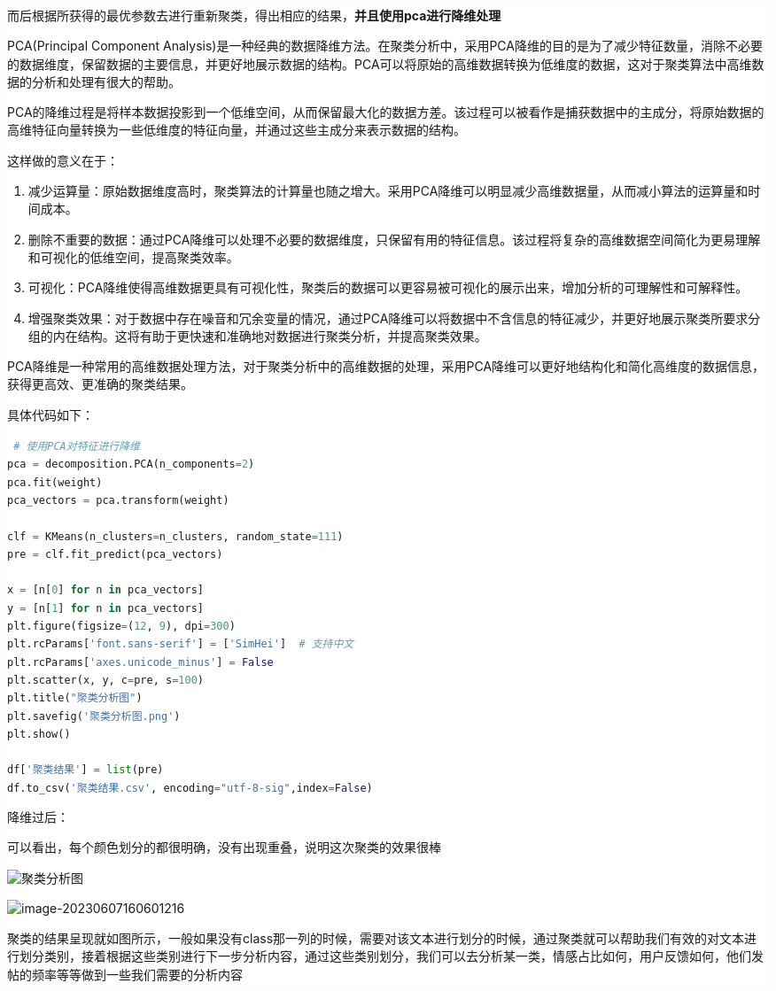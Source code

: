 

而后根据所获得的最优参数去进行重新聚类，得出相应的结果，**并且使用pca进行降维处理**



PCA(Principal Component Analysis)是一种经典的数据降维方法。在聚类分析中，采用PCA降维的目的是为了减少特征数量，消除不必要的数据维度，保留数据的主要信息，并更好地展示数据的结构。PCA可以将原始的高维数据转换为低维度的数据，这对于聚类算法中高维数据的分析和处理有很大的帮助。

PCA的降维过程是将样本数据投影到一个低维空间，从而保留最大化的数据方差。该过程可以被看作是捕获数据中的主成分，将原始数据的高维特征向量转换为一些低维度的特征向量，并通过这些主成分来表示数据的结构。

这样做的意义在于：

1. 减少运算量：原始数据维度高时，聚类算法的计算量也随之增大。采用PCA降维可以明显减少高维数据量，从而减小算法的运算量和时间成本。

2. 删除不重要的数据：通过PCA降维可以处理不必要的数据维度，只保留有用的特征信息。该过程将复杂的高维数据空间简化为更易理解和可视化的低维空间，提高聚类效率。

3. 可视化：PCA降维使得高维数据更具有可视化性，聚类后的数据可以更容易被可视化的展示出来，增加分析的可理解性和可解释性。

4. 增强聚类效果：对于数据中存在噪音和冗余变量的情况，通过PCA降维可以将数据中不含信息的特征减少，并更好地展示聚类所要求分组的内在结构。这将有助于更快速和准确地对数据进行聚类分析，并提高聚类效果。

PCA降维是一种常用的高维数据处理方法，对于聚类分析中的高维数据的处理，采用PCA降维可以更好地结构化和简化高维度的数据信息，获得更高效、更准确的聚类结果。

具体代码如下：

```Python 
 # 使用PCA对特征进行降维
pca = decomposition.PCA(n_components=2)
pca.fit(weight)
pca_vectors = pca.transform(weight)

clf = KMeans(n_clusters=n_clusters, random_state=111)
pre = clf.fit_predict(pca_vectors)

x = [n[0] for n in pca_vectors]
y = [n[1] for n in pca_vectors]
plt.figure(figsize=(12, 9), dpi=300)
plt.rcParams['font.sans-serif'] = ['SimHei']  # 支持中文
plt.rcParams['axes.unicode_minus'] = False
plt.scatter(x, y, c=pre, s=100)
plt.title("聚类分析图")
plt.savefig('聚类分析图.png')
plt.show()

df['聚类结果'] = list(pre)
df.to_csv('聚类结果.csv', encoding="utf-8-sig",index=False)
```

降维过后：

可以看出，每个颜色划分的都很明确，没有出现重叠，说明这次聚类的效果很棒

![聚类分析图](https://cdn.jsdelivr.net/gh/13060923171/images@main/img/%E8%81%9A%E7%B1%BB%E5%88%86%E6%9E%90%E5%9B%BE.png)

![image-20230607160601216](https://cdn.jsdelivr.net/gh/13060923171/images@main/img/image-20230607160601216.png)

聚类的结果呈现就如图所示，一般如果没有class那一列的时候，需要对该文本进行划分的时候，通过聚类就可以帮助我们有效的对文本进行划分类别，接着根据这些类别进行下一步分析内容，通过这些类别划分，我们可以去分析某一类，情感占比如何，用户反馈如何，他们发帖的频率等等做到一些我们需要的分析内容
